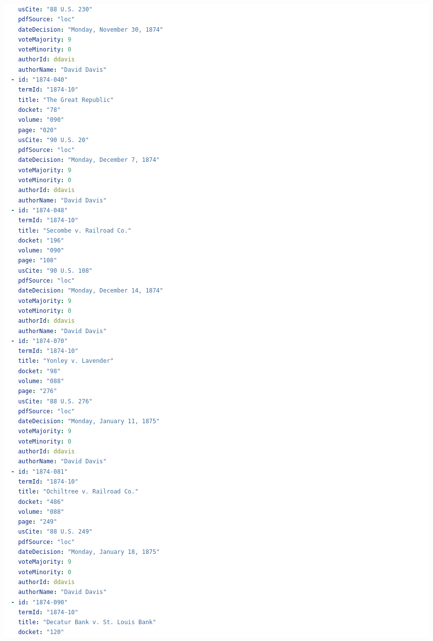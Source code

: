 ```yaml
    usCite: "88 U.S. 230"
    pdfSource: "loc"
    dateDecision: "Monday, November 30, 1874"
    voteMajority: 9
    voteMinority: 0
    authorId: ddavis
    authorName: "David Davis"
  - id: "1874-040"
    termId: "1874-10"
    title: "The Great Republic"
    docket: "78"
    volume: "090"
    page: "020"
    usCite: "90 U.S. 20"
    pdfSource: "loc"
    dateDecision: "Monday, December 7, 1874"
    voteMajority: 9
    voteMinority: 0
    authorId: ddavis
    authorName: "David Davis"
  - id: "1874-048"
    termId: "1874-10"
    title: "Secombe v. Railroad Co."
    docket: "196"
    volume: "090"
    page: "108"
    usCite: "90 U.S. 108"
    pdfSource: "loc"
    dateDecision: "Monday, December 14, 1874"
    voteMajority: 9
    voteMinority: 0
    authorId: ddavis
    authorName: "David Davis"
  - id: "1874-070"
    termId: "1874-10"
    title: "Yonley v. Lavender"
    docket: "98"
    volume: "088"
    page: "276"
    usCite: "88 U.S. 276"
    pdfSource: "loc"
    dateDecision: "Monday, January 11, 1875"
    voteMajority: 9
    voteMinority: 0
    authorId: ddavis
    authorName: "David Davis"
  - id: "1874-081"
    termId: "1874-10"
    title: "Ochiltree v. Railroad Co."
    docket: "486"
    volume: "088"
    page: "249"
    usCite: "88 U.S. 249"
    pdfSource: "loc"
    dateDecision: "Monday, January 18, 1875"
    voteMajority: 9
    voteMinority: 0
    authorId: ddavis
    authorName: "David Davis"
  - id: "1874-090"
    termId: "1874-10"
    title: "Decatur Bank v. St. Louis Bank"
    docket: "120"
```